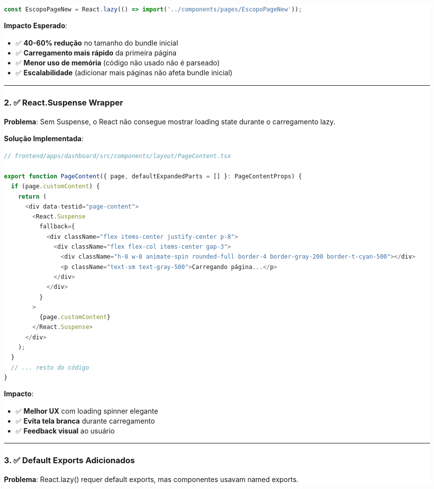 ```typescript
const EscopoPageNew = React.lazy(() => import('../components/pages/EscopoPageNew'));
```

**Impacto Esperado**:
- ✅ **40-60% redução** no tamanho do bundle inicial
- ✅ **Carregamento mais rápido** da primeira página
- ✅ **Menor uso de memória** (código não usado não é parseado)
- ✅ **Escalabilidade** (adicionar mais páginas não afeta bundle inicial)

---

### 2. ✅ React.Suspense Wrapper

**Problema**: Sem Suspense, o React não consegue mostrar loading state durante o carregamento lazy.

**Solução Implementada**:

```typescript
// frontend/apps/dashboard/src/components/layout/PageContent.tsx

export function PageContent({ page, defaultExpandedParts = [] }: PageContentProps) {
  if (page.customContent) {
    return (
      <div data-testid="page-content">
        <React.Suspense
          fallback={
            <div className="flex items-center justify-center p-8">
              <div className="flex flex-col items-center gap-3">
                <div className="h-8 w-8 animate-spin rounded-full border-4 border-gray-200 border-t-cyan-500"></div>
                <p className="text-sm text-gray-500">Carregando página...</p>
              </div>
            </div>
          }
        >
          {page.customContent}
        </React.Suspense>
      </div>
    );
  }
  // ... resto do código
}
```

**Impacto**:
- ✅ **Melhor UX** com loading spinner elegante
- ✅ **Evita tela branca** durante carregamento
- ✅ **Feedback visual** ao usuário

---

### 3. ✅ Default Exports Adicionados

**Problema**: React.lazy() requer default exports, mas componentes usavam named exports.
